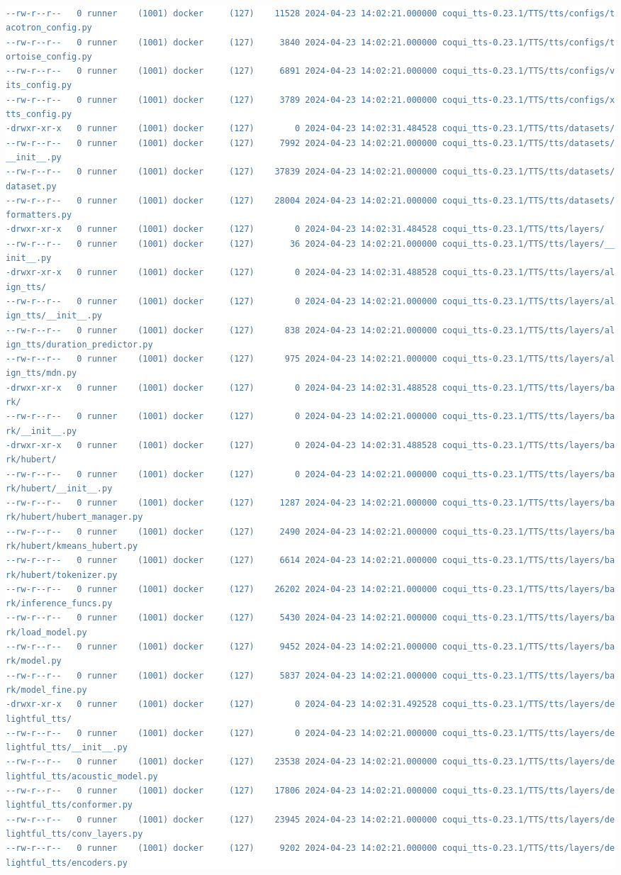 ```diff
--rw-r--r--   0 runner    (1001) docker     (127)    11528 2024-04-23 14:02:21.000000 coqui_tts-0.23.1/TTS/tts/configs/tacotron_config.py
--rw-r--r--   0 runner    (1001) docker     (127)     3840 2024-04-23 14:02:21.000000 coqui_tts-0.23.1/TTS/tts/configs/tortoise_config.py
--rw-r--r--   0 runner    (1001) docker     (127)     6891 2024-04-23 14:02:21.000000 coqui_tts-0.23.1/TTS/tts/configs/vits_config.py
--rw-r--r--   0 runner    (1001) docker     (127)     3789 2024-04-23 14:02:21.000000 coqui_tts-0.23.1/TTS/tts/configs/xtts_config.py
-drwxr-xr-x   0 runner    (1001) docker     (127)        0 2024-04-23 14:02:31.484528 coqui_tts-0.23.1/TTS/tts/datasets/
--rw-r--r--   0 runner    (1001) docker     (127)     7992 2024-04-23 14:02:21.000000 coqui_tts-0.23.1/TTS/tts/datasets/__init__.py
--rw-r--r--   0 runner    (1001) docker     (127)    37839 2024-04-23 14:02:21.000000 coqui_tts-0.23.1/TTS/tts/datasets/dataset.py
--rw-r--r--   0 runner    (1001) docker     (127)    28004 2024-04-23 14:02:21.000000 coqui_tts-0.23.1/TTS/tts/datasets/formatters.py
-drwxr-xr-x   0 runner    (1001) docker     (127)        0 2024-04-23 14:02:31.484528 coqui_tts-0.23.1/TTS/tts/layers/
--rw-r--r--   0 runner    (1001) docker     (127)       36 2024-04-23 14:02:21.000000 coqui_tts-0.23.1/TTS/tts/layers/__init__.py
-drwxr-xr-x   0 runner    (1001) docker     (127)        0 2024-04-23 14:02:31.488528 coqui_tts-0.23.1/TTS/tts/layers/align_tts/
--rw-r--r--   0 runner    (1001) docker     (127)        0 2024-04-23 14:02:21.000000 coqui_tts-0.23.1/TTS/tts/layers/align_tts/__init__.py
--rw-r--r--   0 runner    (1001) docker     (127)      838 2024-04-23 14:02:21.000000 coqui_tts-0.23.1/TTS/tts/layers/align_tts/duration_predictor.py
--rw-r--r--   0 runner    (1001) docker     (127)      975 2024-04-23 14:02:21.000000 coqui_tts-0.23.1/TTS/tts/layers/align_tts/mdn.py
-drwxr-xr-x   0 runner    (1001) docker     (127)        0 2024-04-23 14:02:31.488528 coqui_tts-0.23.1/TTS/tts/layers/bark/
--rw-r--r--   0 runner    (1001) docker     (127)        0 2024-04-23 14:02:21.000000 coqui_tts-0.23.1/TTS/tts/layers/bark/__init__.py
-drwxr-xr-x   0 runner    (1001) docker     (127)        0 2024-04-23 14:02:31.488528 coqui_tts-0.23.1/TTS/tts/layers/bark/hubert/
--rw-r--r--   0 runner    (1001) docker     (127)        0 2024-04-23 14:02:21.000000 coqui_tts-0.23.1/TTS/tts/layers/bark/hubert/__init__.py
--rw-r--r--   0 runner    (1001) docker     (127)     1287 2024-04-23 14:02:21.000000 coqui_tts-0.23.1/TTS/tts/layers/bark/hubert/hubert_manager.py
--rw-r--r--   0 runner    (1001) docker     (127)     2490 2024-04-23 14:02:21.000000 coqui_tts-0.23.1/TTS/tts/layers/bark/hubert/kmeans_hubert.py
--rw-r--r--   0 runner    (1001) docker     (127)     6614 2024-04-23 14:02:21.000000 coqui_tts-0.23.1/TTS/tts/layers/bark/hubert/tokenizer.py
--rw-r--r--   0 runner    (1001) docker     (127)    26202 2024-04-23 14:02:21.000000 coqui_tts-0.23.1/TTS/tts/layers/bark/inference_funcs.py
--rw-r--r--   0 runner    (1001) docker     (127)     5430 2024-04-23 14:02:21.000000 coqui_tts-0.23.1/TTS/tts/layers/bark/load_model.py
--rw-r--r--   0 runner    (1001) docker     (127)     9452 2024-04-23 14:02:21.000000 coqui_tts-0.23.1/TTS/tts/layers/bark/model.py
--rw-r--r--   0 runner    (1001) docker     (127)     5837 2024-04-23 14:02:21.000000 coqui_tts-0.23.1/TTS/tts/layers/bark/model_fine.py
-drwxr-xr-x   0 runner    (1001) docker     (127)        0 2024-04-23 14:02:31.492528 coqui_tts-0.23.1/TTS/tts/layers/delightful_tts/
--rw-r--r--   0 runner    (1001) docker     (127)        0 2024-04-23 14:02:21.000000 coqui_tts-0.23.1/TTS/tts/layers/delightful_tts/__init__.py
--rw-r--r--   0 runner    (1001) docker     (127)    23538 2024-04-23 14:02:21.000000 coqui_tts-0.23.1/TTS/tts/layers/delightful_tts/acoustic_model.py
--rw-r--r--   0 runner    (1001) docker     (127)    17806 2024-04-23 14:02:21.000000 coqui_tts-0.23.1/TTS/tts/layers/delightful_tts/conformer.py
--rw-r--r--   0 runner    (1001) docker     (127)    23945 2024-04-23 14:02:21.000000 coqui_tts-0.23.1/TTS/tts/layers/delightful_tts/conv_layers.py
--rw-r--r--   0 runner    (1001) docker     (127)     9202 2024-04-23 14:02:21.000000 coqui_tts-0.23.1/TTS/tts/layers/delightful_tts/encoders.py
```